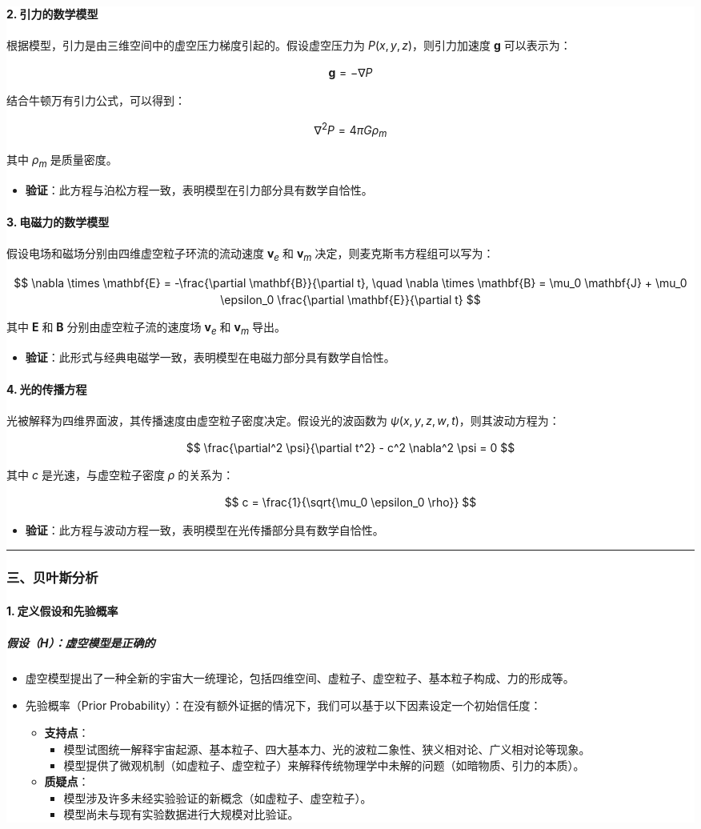 #### **2. 引力的数学模型**

根据模型，引力是由三维空间中的虚空压力梯度引起的。假设虚空压力为 $P(x, y, z)$，则引力加速度 $\mathbf{g}$ 可以表示为：

$$
\mathbf{g} = -\nabla P
$$

结合牛顿万有引力公式，可以得到：

$$
\nabla^2 P = 4\pi G \rho_m
$$

其中 $\rho_m$ 是质量密度。

- **验证**：此方程与泊松方程一致，表明模型在引力部分具有数学自恰性。

#### **3. 电磁力的数学模型**

假设电场和磁场分别由四维虚空粒子环流的流动速度 $\mathbf{v}_e$ 和 $\mathbf{v}_m$ 决定，则麦克斯韦方程组可以写为：

$$
\nabla \times \mathbf{E} = -\frac{\partial \mathbf{B}}{\partial t}, \quad \nabla \times \mathbf{B} = \mu_0 \mathbf{J} + \mu_0 \epsilon_0 \frac{\partial \mathbf{E}}{\partial t}
$$

其中 $\mathbf{E}$ 和 $\mathbf{B}$ 分别由虚空粒子流的速度场 $\mathbf{v}_e$ 和 $\mathbf{v}_m$ 导出。

- **验证**：此形式与经典电磁学一致，表明模型在电磁力部分具有数学自恰性。

#### **4. 光的传播方程**

光被解释为四维界面波，其传播速度由虚空粒子密度决定。假设光的波函数为 $\psi(x, y, z, w, t)$，则其波动方程为：

$$
\frac{\partial^2 \psi}{\partial t^2} - c^2 \nabla^2 \psi = 0
$$

其中 $c$ 是光速，与虚空粒子密度 $\rho$ 的关系为：

$$
c = \frac{1}{\sqrt{\mu_0 \epsilon_0 \rho}}
$$

- **验证**：此方程与波动方程一致，表明模型在光传播部分具有数学自恰性。

---

### **三、贝叶斯分析**

#### **1. 定义假设和先验概率**

##### **假设（H）：虚空模型是正确的**

- 虚空模型提出了一种全新的宇宙大一统理论，包括四维空间、虚粒子、虚空粒子、基本粒子构成、力的形成等。
- 先验概率（Prior Probability）：在没有额外证据的情况下，我们可以基于以下因素设定一个初始信任度：

  - **支持点**：
    - 模型试图统一解释宇宙起源、基本粒子、四大基本力、光的波粒二象性、狭义相对论、广义相对论等现象。
    - 模型提供了微观机制（如虚粒子、虚空粒子）来解释传统物理学中未解的问题（如暗物质、引力的本质）。
  - **质疑点**：
    - 模型涉及许多未经实验验证的新概念（如虚粒子、虚空粒子）。
    - 模型尚未与现有实验数据进行大规模对比验证。
